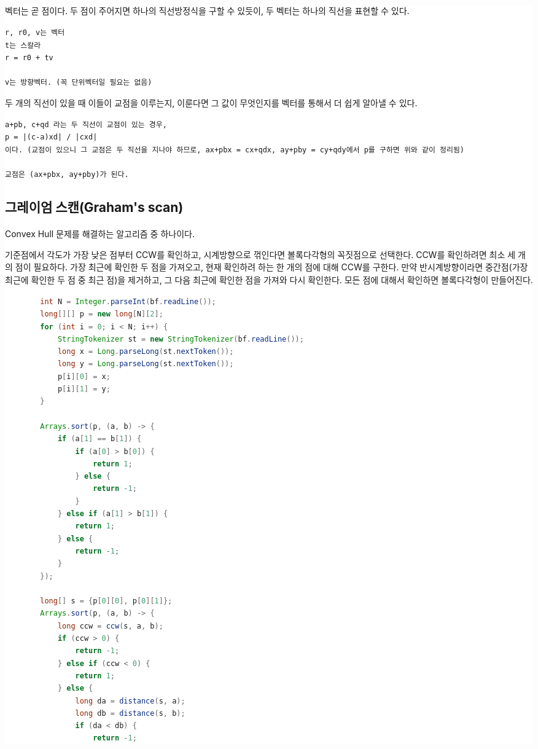 벡터는 곧 점이다.
두 점이 주어지면 하나의 직선방정식을 구할 수 있듯이, 두 벡터는 하나의 직선을 표현할 수 있다.

```
r, r0, v는 벡터
t는 스칼라
r = r0 + tv

v는 방향벡터. (꼭 단위벡터일 필요는 없음)
```

두 개의 직선이 있을 때 이들이 교점을 이루는지, 이룬다면 그 값이 무엇인지를 벡터를 통해서 더 쉽게 알아낼 수 있다.

```
a+pb, c+qd 라는 두 직선이 교점이 있는 경우,
p = |(c-a)xd| / |cxd|
이다. (교점이 있으니 그 교점은 두 직선을 지나야 하므로, ax+pbx = cx+qdx, ay+pby = cy+qdy에서 p를 구하면 위와 같이 정리됨)

교점은 (ax+pbx, ay+pby)가 된다.
```

## 그레이엄 스캔(Graham's scan)

Convex Hull 문제를 해결하는 알고리즘 중 하나이다.

기준점에서 각도가 가장 낮은 점부터 CCW를 확인하고, 시계방향으로 꺾인다면 볼록다각형의 꼭짓점으로 선택한다.
CCW를 확인하려면 최소 세 개의 점이 필요하다. 가장 최근에 확인한 두 점을 가져오고, 현재 확인하려 하는 한 개의 점에 대해 CCW를 구한다.
만약 반시계방향이라면 중간점(가장 최근에 확인한 두 점 중 최근 점)을 제거하고, 그 다음 최근에 확인한 점을 가져와 다시 확인한다.
모든 점에 대해서 확인하면 볼록다각형이 만들어진다.

```java
        int N = Integer.parseInt(bf.readLine());
        long[][] p = new long[N][2];
        for (int i = 0; i < N; i++) {
            StringTokenizer st = new StringTokenizer(bf.readLine());
            long x = Long.parseLong(st.nextToken());
            long y = Long.parseLong(st.nextToken());
            p[i][0] = x;
            p[i][1] = y;
        }

        Arrays.sort(p, (a, b) -> {
            if (a[1] == b[1]) {
                if (a[0] > b[0]) {
                    return 1;
                } else {
                    return -1;
                }
            } else if (a[1] > b[1]) {
                return 1;
            } else {
                return -1;
            }
        });

        long[] s = {p[0][0], p[0][1]};
        Arrays.sort(p, (a, b) -> {
            long ccw = ccw(s, a, b);
            if (ccw > 0) {
                return -1;
            } else if (ccw < 0) {
                return 1;
            } else {
                long da = distance(s, a);
                long db = distance(s, b);
                if (da < db) {
                    return -1;
```